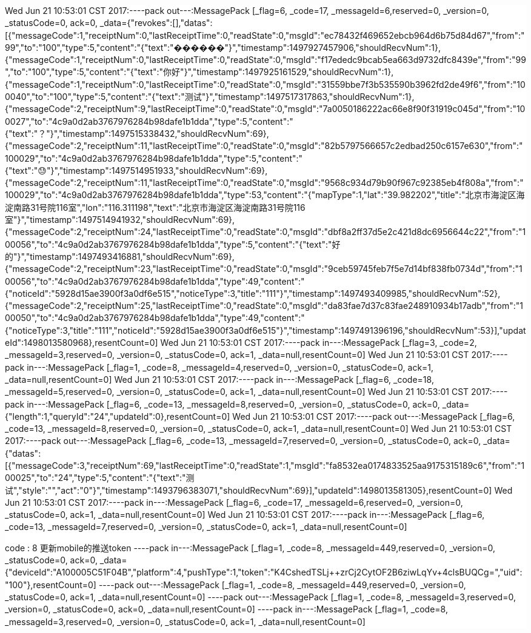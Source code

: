 Wed Jun 21 10:53:01 CST 2017:----pack out---:MessagePack [_flag=6, _code=17, _messageId=6,reserved=0, _version=0, _statusCode=0, ack=0, _data={"revokes":[],"datas":[{"messageCode":1,"receiptNum":0,"lastReceiptTime":0,"readState":0,"msgId":"ec78432f469652ebcb964d6b75d84d67","from":"99","to":"100","type":5,"content":"{\"text\":\"������\"}","timestamp":1497927457906,"shouldRecvNum":1},{"messageCode":1,"receiptNum":0,"lastReceiptTime":0,"readState":0,"msgId":"f17ededc9bcab5ea663d9732dfc8439e","from":"99","to":"100","type":5,"content":"{\"text\":\"你好\"}","timestamp":1497925161529,"shouldRecvNum":1},{"messageCode":1,"receiptNum":0,"lastReceiptTime":0,"readState":0,"msgId":"31559bbe7f3b535590b3962fd2de49f6","from":"100040","to":"100","type":5,"content":"{\"text\":\"测试\"}","timestamp":1497517317863,"shouldRecvNum":1},{"messageCode":2,"receiptNum":9,"lastReceiptTime":0,"readState":0,"msgId":"7a0050186222ac66e8f90f31919c045d","from":"100027","to":"4c9a0d2ab3767976284b98dafe1b1dda","type":5,"content":"{\"text\":\"？\"}","timestamp":1497515338432,"shouldRecvNum":69},{"messageCode":2,"receiptNum":11,"lastReceiptTime":0,"readState":0,"msgId":"82b5797566657c2edbad250c6157e630","from":"100029","to":"4c9a0d2ab3767976284b98dafe1b1dda","type":5,"content":"{\"text\":\"😓\"}","timestamp":1497514951933,"shouldRecvNum":69},{"messageCode":2,"receiptNum":11,"lastReceiptTime":0,"readState":0,"msgId":"9568c934d79b90f967c92385eb4f808a","from":"100029","to":"4c9a0d2ab3767976284b98dafe1b1dda","type":53,"content":"{\"mapType\":1,\"lat\":\"39.982202\",\"title\":\"北京市海淀区海淀南路31号院116室\",\"lon\":\"116.311198\",\"text\":\"北京市海淀区海淀南路31号院116室\"}","timestamp":1497514941932,"shouldRecvNum":69},{"messageCode":2,"receiptNum":24,"lastReceiptTime":0,"readState":0,"msgId":"dbf8a2ff37d5e2c421d8dc6956644c22","from":"100056","to":"4c9a0d2ab3767976284b98dafe1b1dda","type":5,"content":"{\"text\":\"好的\"}","timestamp":1497493416881,"shouldRecvNum":69},{"messageCode":2,"receiptNum":23,"lastReceiptTime":0,"readState":0,"msgId":"9ceb59745feb7f5e7d14bf838fb0734d","from":"100056","to":"4c9a0d2ab3767976284b98dafe1b1dda","type":49,"content":"{\"noticeId\":\"5928d15ae3900f3a0df6e515\",\"noticeType\":3,\"title\":\"111\"}","timestamp":1497493409985,"shouldRecvNum":52},{"messageCode":2,"receiptNum":25,"lastReceiptTime":0,"readState":0,"msgId":"da83fae7d37c83fae248910934b17adb","from":"100050","to":"4c9a0d2ab3767976284b98dafe1b1dda","type":49,"content":"{\"noticeType\":3,\"title\":\"111\",\"noticeId\":\"5928d15ae3900f3a0df6e515\"}","timestamp":1497491396196,"shouldRecvNum":53}],"updateId":1498013580968},resentCount=0]
Wed Jun 21 10:53:01 CST 2017:----pack in---:MessagePack [_flag=3, _code=2, _messageId=3,reserved=0, _version=0, _statusCode=0, ack=1, _data=null,resentCount=0]
Wed Jun 21 10:53:01 CST 2017:----pack in---:MessagePack [_flag=1, _code=8, _messageId=4,reserved=0, _version=0, _statusCode=0, ack=1, _data=null,resentCount=0]
Wed Jun 21 10:53:01 CST 2017:----pack in---:MessagePack [_flag=6, _code=18, _messageId=5,reserved=0, _version=0, _statusCode=0, ack=1, _data=null,resentCount=0]
Wed Jun 21 10:53:01 CST 2017:----pack in---:MessagePack [_flag=6, _code=13, _messageId=8,reserved=0, _version=0, _statusCode=0, ack=0, _data={"length":1,"queryId":"24","updateId":0},resentCount=0]
Wed Jun 21 10:53:01 CST 2017:----pack out---:MessagePack [_flag=6, _code=13, _messageId=8,reserved=0, _version=0, _statusCode=0, ack=1, _data=null,resentCount=0]
Wed Jun 21 10:53:01 CST 2017:----pack out---:MessagePack [_flag=6, _code=13, _messageId=7,reserved=0, _version=0, _statusCode=0, ack=0, _data={"datas":[{"messageCode":3,"receiptNum":69,"lastReceiptTime":0,"readState":1,"msgId":"fa8532ea0174833525aa9175315189c6","from":"100025","to":"24","type":5,"content":"{\"text\":\"测试\",\"style\":\"\",\"act\":\"0\"}","timestamp":1493796383071,"shouldRecvNum":69}],"updateId":1498013581305},resentCount=0]
Wed Jun 21 10:53:01 CST 2017:----pack in---:MessagePack [_flag=6, _code=17, _messageId=6,reserved=0, _version=0, _statusCode=0, ack=1, _data=null,resentCount=0]
Wed Jun 21 10:53:01 CST 2017:----pack in---:MessagePack [_flag=6, _code=13, _messageId=7,reserved=0, _version=0, _statusCode=0, ack=1, _data=null,resentCount=0]



code : 8 更新mobile的推送token
----pack in---:MessagePack [_flag=1, _code=8, _messageId=449,reserved=0, _version=0, _statusCode=0, ack=0, _data={"deviceId":"A100005C51F04B","platform":4,"pushType":1,"token":"K4CshedTSLj++zrCj2CytOF2B6ziwLqYv+4clsBUQCg=","uid":"100"},resentCount=0]
----pack out---:MessagePack [_flag=1, _code=8, _messageId=449,reserved=0, _version=0, _statusCode=0, ack=1, _data=null,resentCount=0]
----pack out---:MessagePack [_flag=1, _code=8, _messageId=3,reserved=0, _version=0, _statusCode=0, ack=0, _data=null,resentCount=0]
----pack in---:MessagePack [_flag=1, _code=8, _messageId=3,reserved=0, _version=0, _statusCode=0, ack=1, _data=null,resentCount=0]
